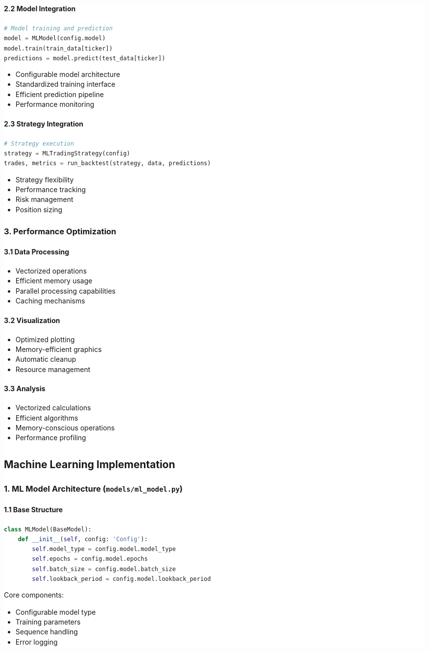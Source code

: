 #### 2.2 Model Integration
```python
# Model training and prediction
model = MLModel(config.model)
model.train(train_data[ticker])
predictions = model.predict(test_data[ticker])
```
- Configurable model architecture
- Standardized training interface
- Efficient prediction pipeline
- Performance monitoring

#### 2.3 Strategy Integration
```python
# Strategy execution
strategy = MLTradingStrategy(config)
trades, metrics = run_backtest(strategy, data, predictions)
```
- Strategy flexibility
- Performance tracking
- Risk management
- Position sizing

### 3. Performance Optimization

#### 3.1 Data Processing
- Vectorized operations
- Efficient memory usage
- Parallel processing capabilities
- Caching mechanisms

#### 3.2 Visualization
- Optimized plotting
- Memory-efficient graphics
- Automatic cleanup
- Resource management

#### 3.3 Analysis
- Vectorized calculations
- Efficient algorithms
- Memory-conscious operations
- Performance profiling

## Machine Learning Implementation

### 1. ML Model Architecture (`models/ml_model.py`)

#### 1.1 Base Structure
```python
class MLModel(BaseModel):
    def __init__(self, config: 'Config'):
        self.model_type = config.model.model_type
        self.epochs = config.model.epochs
        self.batch_size = config.model.batch_size
        self.lookback_period = config.model.lookback_period
```
Core components:
- Configurable model type
- Training parameters
- Sequence handling
- Error logging
